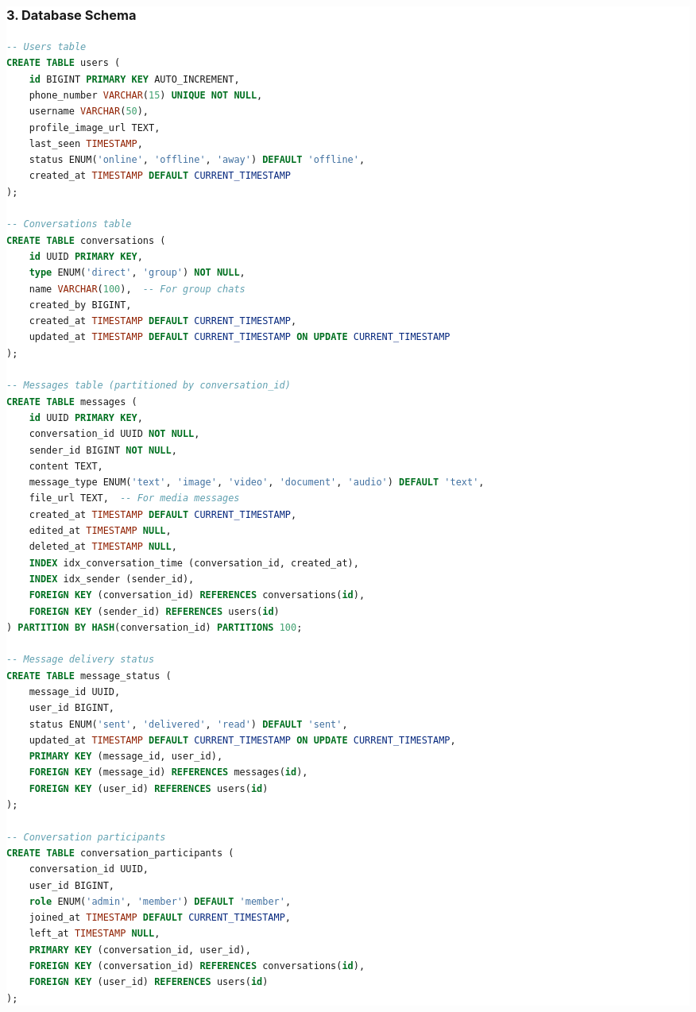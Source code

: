 
### 3. Database Schema
```sql
-- Users table
CREATE TABLE users (
    id BIGINT PRIMARY KEY AUTO_INCREMENT,
    phone_number VARCHAR(15) UNIQUE NOT NULL,
    username VARCHAR(50),
    profile_image_url TEXT,
    last_seen TIMESTAMP,
    status ENUM('online', 'offline', 'away') DEFAULT 'offline',
    created_at TIMESTAMP DEFAULT CURRENT_TIMESTAMP
);

-- Conversations table
CREATE TABLE conversations (
    id UUID PRIMARY KEY,
    type ENUM('direct', 'group') NOT NULL,
    name VARCHAR(100),  -- For group chats
    created_by BIGINT,
    created_at TIMESTAMP DEFAULT CURRENT_TIMESTAMP,
    updated_at TIMESTAMP DEFAULT CURRENT_TIMESTAMP ON UPDATE CURRENT_TIMESTAMP
);

-- Messages table (partitioned by conversation_id)
CREATE TABLE messages (
    id UUID PRIMARY KEY,
    conversation_id UUID NOT NULL,
    sender_id BIGINT NOT NULL,
    content TEXT,
    message_type ENUM('text', 'image', 'video', 'document', 'audio') DEFAULT 'text',
    file_url TEXT,  -- For media messages
    created_at TIMESTAMP DEFAULT CURRENT_TIMESTAMP,
    edited_at TIMESTAMP NULL,
    deleted_at TIMESTAMP NULL,
    INDEX idx_conversation_time (conversation_id, created_at),
    INDEX idx_sender (sender_id),
    FOREIGN KEY (conversation_id) REFERENCES conversations(id),
    FOREIGN KEY (sender_id) REFERENCES users(id)
) PARTITION BY HASH(conversation_id) PARTITIONS 100;

-- Message delivery status
CREATE TABLE message_status (
    message_id UUID,
    user_id BIGINT,
    status ENUM('sent', 'delivered', 'read') DEFAULT 'sent',
    updated_at TIMESTAMP DEFAULT CURRENT_TIMESTAMP ON UPDATE CURRENT_TIMESTAMP,
    PRIMARY KEY (message_id, user_id),
    FOREIGN KEY (message_id) REFERENCES messages(id),
    FOREIGN KEY (user_id) REFERENCES users(id)
);

-- Conversation participants
CREATE TABLE conversation_participants (
    conversation_id UUID,
    user_id BIGINT,
    role ENUM('admin', 'member') DEFAULT 'member',
    joined_at TIMESTAMP DEFAULT CURRENT_TIMESTAMP,
    left_at TIMESTAMP NULL,
    PRIMARY KEY (conversation_id, user_id),
    FOREIGN KEY (conversation_id) REFERENCES conversations(id),
    FOREIGN KEY (user_id) REFERENCES users(id)
);
```